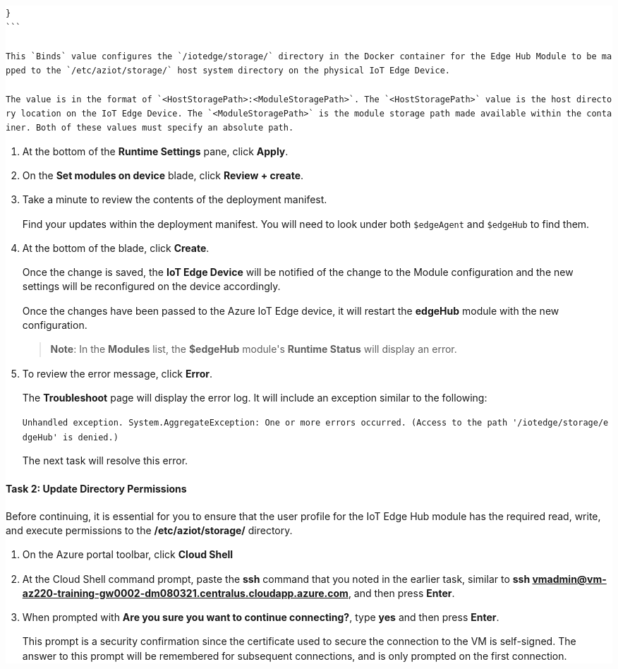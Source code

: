     }
    ```

    This `Binds` value configures the `/iotedge/storage/` directory in the Docker container for the Edge Hub Module to be mapped to the `/etc/aziot/storage/` host system directory on the physical IoT Edge Device.

    The value is in the format of `<HostStoragePath>:<ModuleStoragePath>`. The `<HostStoragePath>` value is the host directory location on the IoT Edge Device. The `<ModuleStoragePath>` is the module storage path made available within the container. Both of these values must specify an absolute path.

1. At the bottom of the **Runtime Settings** pane, click **Apply**.

1. On the **Set modules on device** blade, click **Review + create**.

1. Take a minute to review the contents of the deployment manifest.

    Find your updates within the deployment manifest. You will need to look under both `$edgeAgent` and `$edgeHub` to find them.

1. At the bottom of the blade, click **Create**.

    Once the change is saved, the **IoT Edge Device** will be notified of the change to the Module configuration and the new settings will be reconfigured on the device accordingly.

    Once the changes have been passed to the Azure IoT Edge device, it will restart the **edgeHub** module with the new configuration.

    >**Note**: In the **Modules** list, the **$edgeHub** module's **Runtime Status** will display an error.

1. To review the error message, click **Error**.

    The **Troubleshoot** page will display the error log. It will include an exception similar to the following:

    ```log
    Unhandled exception. System.AggregateException: One or more errors occurred. (Access to the path '/iotedge/storage/edgeHub' is denied.)
    ```

    The next task will resolve this error.

#### Task 2: Update Directory Permissions

Before continuing, it is essential for you to ensure that the user profile for the IoT Edge Hub module has the required read, write, and execute permissions to the **/etc/aziot/storage/** directory.

1. On the Azure portal toolbar, click **Cloud Shell**

1. At the Cloud Shell command prompt, paste the **ssh** command that you noted in the earlier task, similar to **ssh vmadmin@vm-az220-training-gw0002-dm080321.centralus.cloudapp.azure.com**, and then press **Enter**.

1. When prompted with **Are you sure you want to continue connecting?**, type **yes** and then press **Enter**.

    This prompt is a security confirmation since the certificate used to secure the connection to the VM is self-signed. The answer to this prompt will be remembered for subsequent connections, and is only prompted on the first connection.
